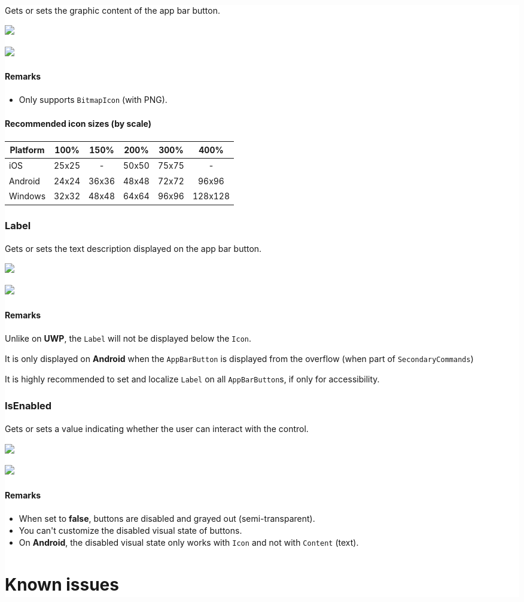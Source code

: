 Gets or sets the graphic content of the app bar button.

![](assets/commandbar/android/appbarbutton-icon.png)

![](assets/commandbar/ios/appbarbutton-icon.png)

#### Remarks

* Only supports `BitmapIcon` (with PNG).

#### Recommended icon sizes (by scale)

| Platform | 100%  | 150%  | 200%  | 300%  | 400%    |
|----------|:-----:|:-----:|:-----:|:-----:|:-------:|
| iOS      | 25x25 | -     | 50x50 | 75x75 | -       |
| Android  | 24x24 | 36x36 | 48x48 | 72x72 | 96x96   |
| Windows  | 32x32 | 48x48 | 64x64 | 96x96 | 128x128 |

### Label

Gets or sets the text description displayed on the app bar button.

![](assets/commandbar/android/appbarbutton-tooltip.png)

![](assets/commandbar/android/secondarycommands-popup.png)

#### Remarks

Unlike on **UWP**, the `Label` will not be displayed below the `Icon`.

It is only displayed on **Android** when the `AppBarButton` is displayed from the overflow (when part of `SecondaryCommands`)

It is highly recommended to set and localize `Label` on all `AppBarButton`s, if only for accessibility.

### IsEnabled

Gets or sets a value indicating whether the user can interact with the control.

![](assets/commandbar/android/appbarbutton-disabled.png)

![](assets/commandbar/ios/appbarbutton-disabled.png)

#### Remarks

* When set to **false**, buttons are disabled and grayed out (semi-transparent).
* You can't customize the disabled visual state of buttons.
* On **Android**, the disabled visual state only works with `Icon` and not with `Content` (text).

# Known issues

